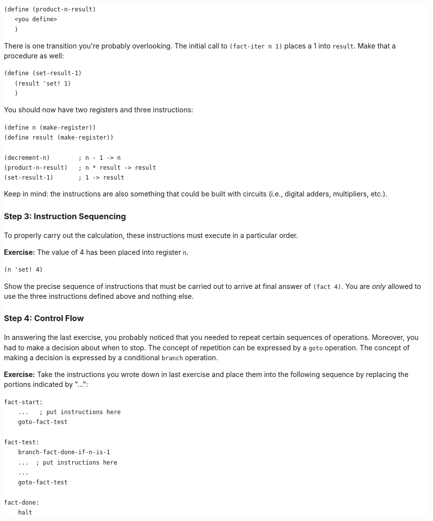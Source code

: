 ```
(define (product-n-result)
   <you define>
   )
```

There is one transition you're probably overlooking.  The
initial call to `(fact-iter n 1)` places a 1 into `result`.
Make that a procedure as well:

```
(define (set-result-1)
   (result 'set! 1)
   )
```

You should now have two registers and three instructions:

```
(define n (make-register))
(define result (make-register))

(decrement-n)        ; n - 1 -> n
(product-n-result)   ; n * result -> result
(set-result-1)       ; 1 -> result
```

Keep in mind: the instructions are also something that could be
built with circuits (i.e., digital adders, multipliers, etc.).

### Step 3: Instruction Sequencing

To properly carry out the calculation, these instructions must
execute in a particular order.

**Exercise:** The value of 4 has been placed into register `n`.

```
(n 'set! 4)
```

Show the precise sequence of instructions that must be carried out
to arrive at final answer of `(fact 4)`.  You are *only* allowed to
use the three instructions defined above and nothing else.

### Step 4: Control Flow

In answering the last exercise, you probably noticed that you needed
to repeat certain sequences of operations.  Moreover, you had to
make a decision about when to stop.    The concept of repetition
can be expressed by a `goto` operation.  The concept of making a
decision is expressed by a conditional `branch` operation.

**Exercise:** Take the instructions you wrote down in last exercise
and place them into the following sequence by replacing the portions
indicated by "...":

```
fact-start:
    ...   ; put instructions here
    goto-fact-test

fact-test:
    branch-fact-done-if-n-is-1
    ...  ; put instructions here
    ...
    goto-fact-test

fact-done:
    halt
```